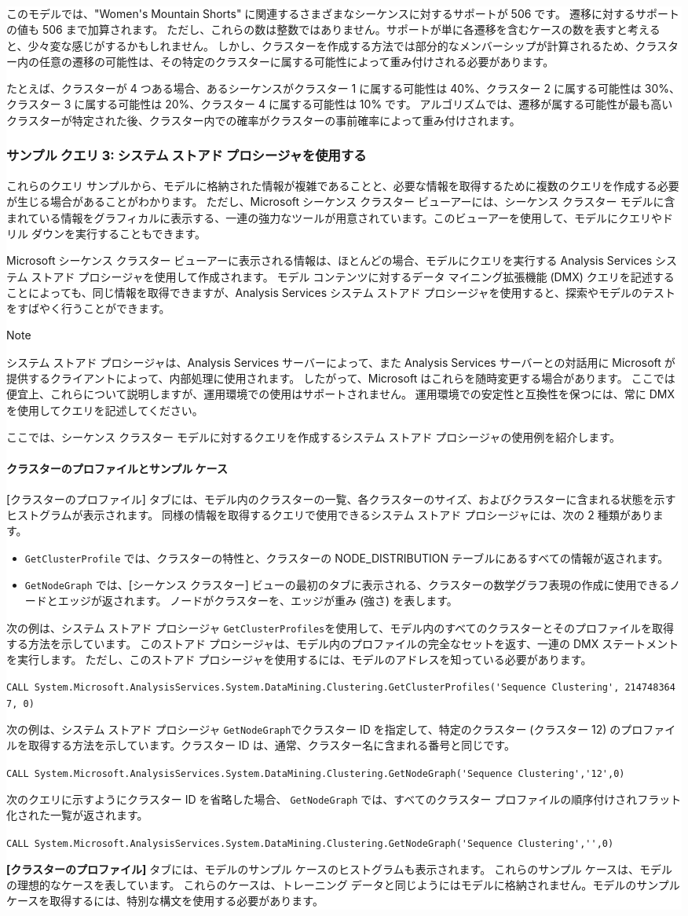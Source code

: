  このモデルでは、"Women's Mountain Shorts" に関連するさまざまなシーケンスに対するサポートが 506 です。 遷移に対するサポートの値も 506 まで加算されます。 ただし、これらの数は整数ではありません。サポートが単に各遷移を含むケースの数を表すと考えると、少々変な感じがするかもしれません。 しかし、クラスターを作成する方法では部分的なメンバーシップが計算されるため、クラスター内の任意の遷移の可能性は、その特定のクラスターに属する可能性によって重み付けされる必要があります。  
  
 たとえば、クラスターが 4 つある場合、あるシーケンスがクラスター 1 に属する可能性は 40%、クラスター 2 に属する可能性は 30%、クラスター 3 に属する可能性は 20%、クラスター 4 に属する可能性は 10% です。 アルゴリズムでは、遷移が属する可能性が最も高いクラスターが特定された後、クラスター内での確率がクラスターの事前確率によって重み付けされます。  
  
###  <a name="bkmk_Query3"></a> サンプル クエリ 3: システム ストアド プロシージャを使用する  
 これらのクエリ サンプルから、モデルに格納された情報が複雑であることと、必要な情報を取得するために複数のクエリを作成する必要が生じる場合があることがわかります。 ただし、Microsoft シーケンス クラスター ビューアーには、シーケンス クラスター モデルに含まれている情報をグラフィカルに表示する、一連の強力なツールが用意されています。このビューアーを使用して、モデルにクエリやドリル ダウンを実行することもできます。  
  
 Microsoft シーケンス クラスター ビューアーに表示される情報は、ほとんどの場合、モデルにクエリを実行する Analysis Services システム ストアド プロシージャを使用して作成されます。 モデル コンテンツに対するデータ マイニング拡張機能 (DMX) クエリを記述することによっても、同じ情報を取得できますが、Analysis Services システム ストアド プロシージャを使用すると、探索やモデルのテストをすばやく行うことができます。  
  
> [!NOTE]  
>  システム ストアド プロシージャは、Analysis Services サーバーによって、また Analysis Services サーバーとの対話用に Microsoft が提供するクライアントによって、内部処理に使用されます。 したがって、Microsoft はこれらを随時変更する場合があります。 ここでは便宜上、これらについて説明しますが、運用環境での使用はサポートされません。 運用環境での安定性と互換性を保つには、常に DMX を使用してクエリを記述してください。  
  
 ここでは、シーケンス クラスター モデルに対するクエリを作成するシステム ストアド プロシージャの使用例を紹介します。  
  
#### <a name="cluster-profiles-and-sample-cases"></a>クラスターのプロファイルとサンプル ケース  
 [クラスターのプロファイル] タブには、モデル内のクラスターの一覧、各クラスターのサイズ、およびクラスターに含まれる状態を示すヒストグラムが表示されます。 同様の情報を取得するクエリで使用できるシステム ストアド プロシージャには、次の 2 種類があります。  
  
-   `GetClusterProfile` では、クラスターの特性と、クラスターの NODE_DISTRIBUTION テーブルにあるすべての情報が返されます。  
  
-   `GetNodeGraph` では、[シーケンス クラスター] ビューの最初のタブに表示される、クラスターの数学グラフ表現の作成に使用できるノードとエッジが返されます。 ノードがクラスターを、エッジが重み (強さ) を表します。  
  
 次の例は、システム ストアド プロシージャ `GetClusterProfiles`を使用して、モデル内のすべてのクラスターとそのプロファイルを取得する方法を示しています。 このストアド プロシージャは、モデル内のプロファイルの完全なセットを返す、一連の DMX ステートメントを実行します。 ただし、このストアド プロシージャを使用するには、モデルのアドレスを知っている必要があります。  
  
 `CALL System.Microsoft.AnalysisServices.System.DataMining.Clustering.GetClusterProfiles('Sequence Clustering', 2147483647, 0)`  
  
 次の例は、システム ストアド プロシージャ `GetNodeGraph`でクラスター ID を指定して、特定のクラスター (クラスター 12) のプロファイルを取得する方法を示しています。クラスター ID は、通常、クラスター名に含まれる番号と同じです。  
  
```  
CALL System.Microsoft.AnalysisServices.System.DataMining.Clustering.GetNodeGraph('Sequence Clustering','12',0)  
```  
  
 次のクエリに示すようにクラスター ID を省略した場合、 `GetNodeGraph` では、すべてのクラスター プロファイルの順序付けされフラット化された一覧が返されます。  
  
```  
CALL System.Microsoft.AnalysisServices.System.DataMining.Clustering.GetNodeGraph('Sequence Clustering','',0)  
```  
  
 **[クラスターのプロファイル]** タブには、モデルのサンプル ケースのヒストグラムも表示されます。 これらのサンプル ケースは、モデルの理想的なケースを表しています。 これらのケースは、トレーニング データと同じようにはモデルに格納されません。モデルのサンプル ケースを取得するには、特別な構文を使用する必要があります。  
  
